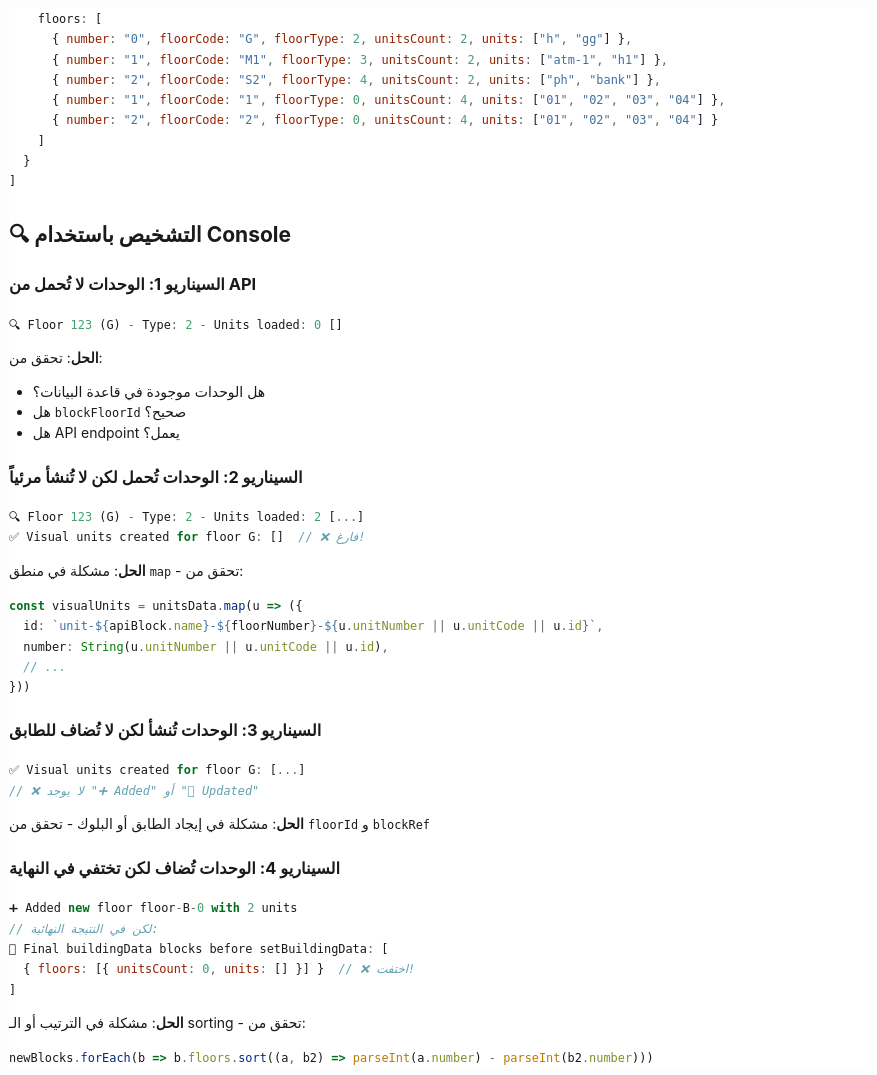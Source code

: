 ```javascript
    floors: [
      { number: "0", floorCode: "G", floorType: 2, unitsCount: 2, units: ["h", "gg"] },
      { number: "1", floorCode: "M1", floorType: 3, unitsCount: 2, units: ["atm-1", "h1"] },
      { number: "2", floorCode: "S2", floorType: 4, unitsCount: 2, units: ["ph", "bank"] },
      { number: "1", floorCode: "1", floorType: 0, unitsCount: 4, units: ["01", "02", "03", "04"] },
      { number: "2", floorCode: "2", floorType: 0, unitsCount: 4, units: ["01", "02", "03", "04"] }
    ]
  }
]
```

## 🔍 التشخيص باستخدام Console

### السيناريو 1: الوحدات لا تُحمل من API
```javascript
🔍 Floor 123 (G) - Type: 2 - Units loaded: 0 []
```
**الحل**: تحقق من:
- هل الوحدات موجودة في قاعدة البيانات؟
- هل `blockFloorId` صحيح؟
- هل API endpoint يعمل؟

### السيناريو 2: الوحدات تُحمل لكن لا تُنشأ مرئياً
```javascript
🔍 Floor 123 (G) - Type: 2 - Units loaded: 2 [...]
✅ Visual units created for floor G: []  // ❌ فارغ!
```
**الحل**: مشكلة في منطق `map` - تحقق من:
```typescript
const visualUnits = unitsData.map(u => ({
  id: `unit-${apiBlock.name}-${floorNumber}-${u.unitNumber || u.unitCode || u.id}`,
  number: String(u.unitNumber || u.unitCode || u.id),
  // ...
}))
```

### السيناريو 3: الوحدات تُنشأ لكن لا تُضاف للطابق
```javascript
✅ Visual units created for floor G: [...]
// ❌ لا يوجد "➕ Added" أو "🔄 Updated"
```
**الحل**: مشكلة في إيجاد الطابق أو البلوك - تحقق من `floorId` و `blockRef`

### السيناريو 4: الوحدات تُضاف لكن تختفي في النهاية
```javascript
➕ Added new floor floor-B-0 with 2 units
// لكن في النتيجة النهائية:
🎨 Final buildingData blocks before setBuildingData: [
  { floors: [{ unitsCount: 0, units: [] }] }  // ❌ اختفت!
]
```
**الحل**: مشكلة في الترتيب أو الـ sorting - تحقق من:
```typescript
newBlocks.forEach(b => b.floors.sort((a, b2) => parseInt(a.number) - parseInt(b2.number)))
```
